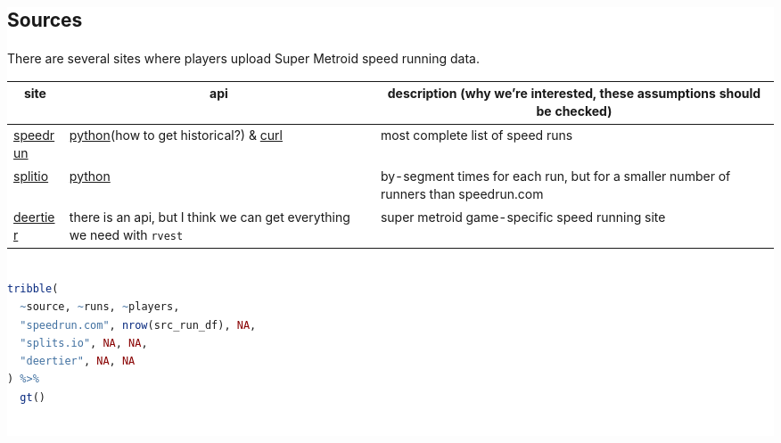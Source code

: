 ## Sources

There are several sites where players upload Super Metroid speed running
data.

| site                                                               | api                                                                                                                                           | description (why we’re interested, these assumptions should be checked)              |
|--------------------------------------------------------------------|-----------------------------------------------------------------------------------------------------------------------------------------------|--------------------------------------------------------------------------------------|
| [speedrun](https://www.speedrun.com/supermetroid?h=Any&x=9d8v96lk) | [python](https://github.com/blha303/srcomapi)(how to get historical?) & [curl](https://github.com/glacials/splits-io/blob/master/docs/api.md) | most complete list of speed runs                                                     |
| [splitio](https://splits.io/)                                      | [python](https://github.com/splitio/python-api)                                                                                               | by-segment times for each run, but for a smaller number of runners than speedrun.com |
| [deertier](https://deertier.com/)                                  | there is an api, but I think we can get everything we need with `rvest`                                                                       | super metroid game-specific speed running site                                       |

``` r

tribble(
  ~source, ~runs, ~players,
  "speedrun.com", nrow(src_run_df), NA,
  "splits.io", NA, NA,
  "deertier", NA, NA
) %>% 
  gt()
```

<div id="byjnwazzdu" style="padding-left:0px;padding-right:0px;padding-top:10px;padding-bottom:10px;overflow-x:auto;overflow-y:auto;width:auto;height:auto;">
<style>#byjnwazzdu table {
  font-family: system-ui, 'Segoe UI', Roboto, Helvetica, Arial, sans-serif, 'Apple Color Emoji', 'Segoe UI Emoji', 'Segoe UI Symbol', 'Noto Color Emoji';
  -webkit-font-smoothing: antialiased;
  -moz-osx-font-smoothing: grayscale;
}

#byjnwazzdu thead, #byjnwazzdu tbody, #byjnwazzdu tfoot, #byjnwazzdu tr, #byjnwazzdu td, #byjnwazzdu th {
  border-style: none;
}

#byjnwazzdu p {
  margin: 0;
  padding: 0;
}

#byjnwazzdu .gt_table {
  display: table;
  border-collapse: collapse;
  line-height: normal;
  margin-left: auto;
  margin-right: auto;
  color: #333333;
  font-size: 16px;
  font-weight: normal;
  font-style: normal;
  background-color: #FFFFFF;
  width: auto;
  border-top-style: solid;
  border-top-width: 2px;
  border-top-color: #A8A8A8;
  border-right-style: none;
  border-right-width: 2px;
  border-right-color: #D3D3D3;
  border-bottom-style: solid;
  border-bottom-width: 2px;
  border-bottom-color: #A8A8A8;
  border-left-style: none;
  border-left-width: 2px;